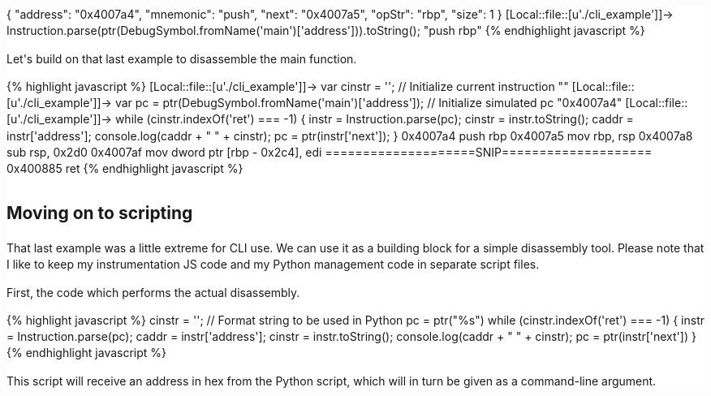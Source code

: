 {
    "address": "0x4007a4",
    "mnemonic": "push",
    "next": "0x4007a5",
    "opStr": "rbp",
    "size": 1
}
[Local::file::[u'./cli_example']]-> Instruction.parse(ptr(DebugSymbol.fromName('main')['address'])).toString();
"push rbp"
{% endhighlight javascript %}

Let's build on that last example to disassemble the main function.

{% highlight javascript %}
[Local::file::[u'./cli_example']]-> var cinstr = ''; // Initialize current instruction
""
[Local::file::[u'./cli_example']]-> var pc = ptr(DebugSymbol.fromName('main')['address']); // Initialize simulated pc
"0x4007a4"
[Local::file::[u'./cli_example']]-> while (cinstr.indexOf('ret') === -1) { instr = Instruction.parse(pc); cinstr = instr.toString(); caddr = instr['address']; console.log(caddr + " " + cinstr); pc = ptr(instr['next']); }
0x4007a4 push rbp
0x4007a5 mov rbp, rsp
0x4007a8 sub rsp, 0x2d0
0x4007af mov dword ptr [rbp - 0x2c4], edi
====================SNIP====================
0x400885 ret 
{% endhighlight javascript %}

## Moving on to scripting

That last example was a little extreme for CLI use. We can use it as a building block for a simple disassembly tool. Please note that I like to keep my instrumentation JS code and my Python management code in separate script files.

First, the code which performs the actual disassembly.

{% highlight javascript %}
cinstr = '';
// Format string to be used in Python
pc = ptr("%s")
while (cinstr.indexOf('ret') === -1) {
	instr = Instruction.parse(pc);
	caddr = instr['address'];
	cinstr = instr.toString();
	console.log(caddr + " " + cinstr);
	pc = ptr(instr['next'])
}
{% endhighlight javascript %}

This script will receive an address in hex from the Python script, which will in turn be given as a command-line argument.
